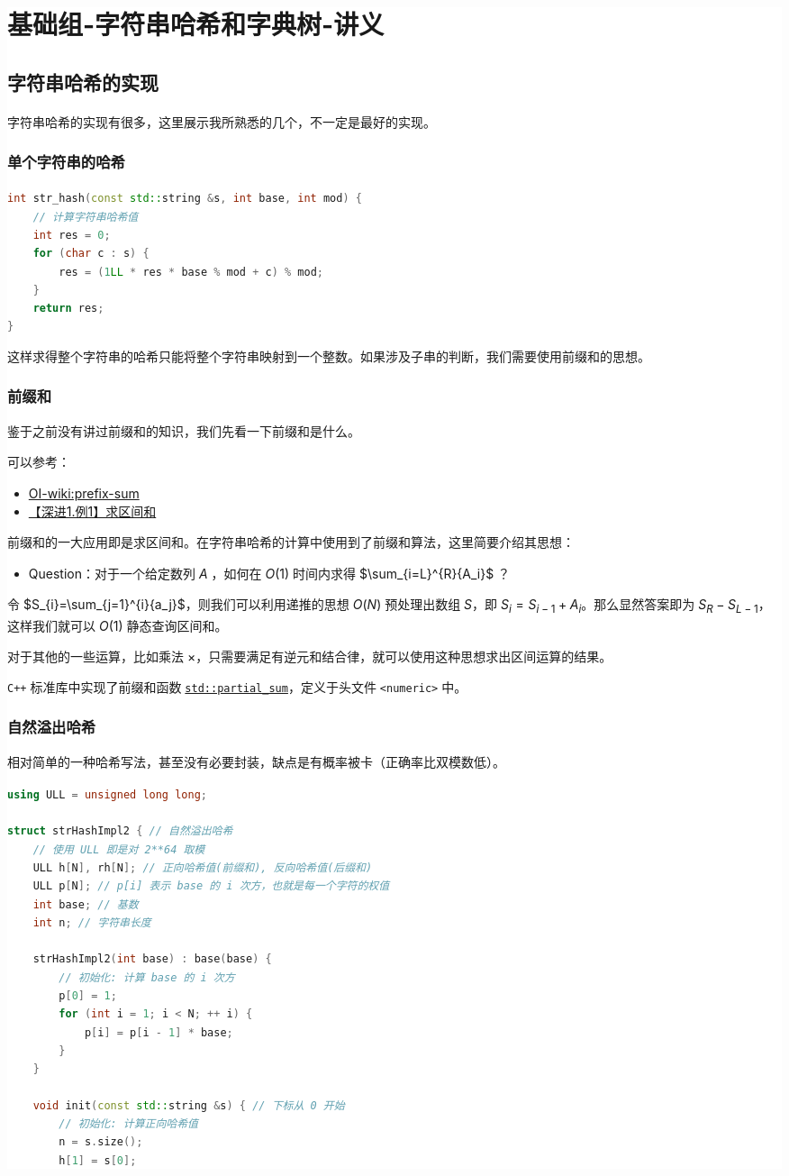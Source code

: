 # 基础组-字符串哈希和字典树-讲义

## 字符串哈希的实现

字符串哈希的实现有很多，这里展示我所熟悉的几个，不一定是最好的实现。

### 单个字符串的哈希

```cpp
int str_hash(const std::string &s, int base, int mod) {
    // 计算字符串哈希值
    int res = 0;
    for (char c : s) {
        res = (1LL * res * base % mod + c) % mod;
    }
    return res;
}
```

这样求得整个字符串的哈希只能将整个字符串映射到一个整数。如果涉及子串的判断，我们需要使用前缀和的思想。

### 前缀和

鉴于之前没有讲过前缀和的知识，我们先看一下前缀和是什么。

可以参考：
* [OI-wiki:prefix-sum](https://oi-wiki.org/basic/prefix-sum/?query=%E5%89%8D%E7%BC%80%E5%92%8C)
* [【深进1.例1】求区间和](https://www.luogu.com.cn/problem/P8218)

前缀和的一大应用即是求区间和。在字符串哈希的计算中使用到了前缀和算法，这里简要介绍其思想：

* Question：对于一个给定数列 $A$ ，如何在  $O(1)$  时间内求得  $\sum_{i=L}^{R}{A_i}$ ？

令 $S_{i}=\sum_{j=1}^{i}{a_j}$，则我们可以利用递推的思想 $O(N)$ 预处理出数组 $S$，即 $S_i=S_{i-1}+A_i$。那么显然答案即为 $S_R-S_{L-1}$，这样我们就可以 $O(1)$ 静态查询区间和。

对于其他的一些运算，比如乘法 $\times$，只需要满足有逆元和结合律，就可以使用这种思想求出区间运算的结果。

`C++` 标准库中实现了前缀和函数 [`std::partial_sum`](https://zh.cppreference.com/w/cpp/algorithm/partial_sum)，定义于头文件 `<numeric>` 中。

### 自然溢出哈希

相对简单的一种哈希写法，甚至没有必要封装，缺点是有概率被卡（正确率比双模数低）。

```cpp
using ULL = unsigned long long;

struct strHashImpl2 { // 自然溢出哈希
    // 使用 ULL 即是对 2**64 取模
    ULL h[N], rh[N]; // 正向哈希值(前缀和), 反向哈希值(后缀和)
    ULL p[N]; // p[i] 表示 base 的 i 次方，也就是每一个字符的权值
    int base; // 基数
    int n; // 字符串长度

    strHashImpl2(int base) : base(base) {
        // 初始化: 计算 base 的 i 次方
        p[0] = 1;
        for (int i = 1; i < N; ++ i) {
            p[i] = p[i - 1] * base;
        }
    }

    void init(const std::string &s) { // 下标从 0 开始
        // 初始化: 计算正向哈希值
        n = s.size();
        h[1] = s[0];
```